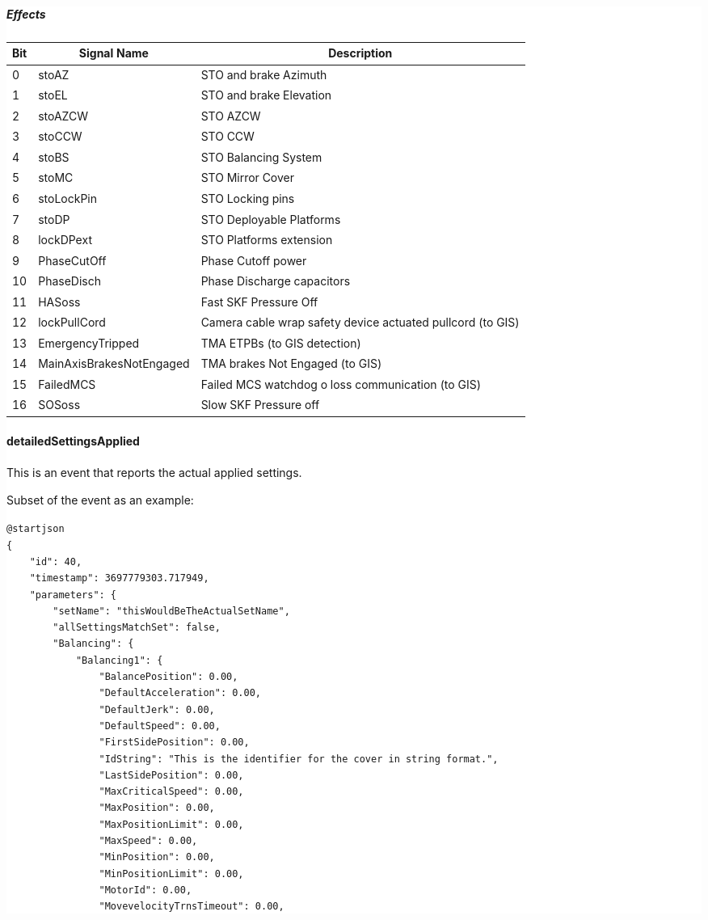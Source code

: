 ##### Effects

|Bit|Signal Name|Description|
| ---- | ---- | ---- |
|0|stoAZ|STO and brake Azimuth|
|1|stoEL|STO and brake Elevation|
|2|stoAZCW|STO AZCW|
|3|stoCCW|STO CCW|
|4|stoBS|STO Balancing System|
|5|stoMC|STO Mirror Cover|
|6|stoLockPin|STO Locking pins|
|7|stoDP|STO Deployable Platforms|
|8|lockDPext|STO Platforms extension|
|9|PhaseCutOff|Phase Cutoff power|
|10|PhaseDisch|Phase Discharge capacitors|
|11|HASoss|Fast SKF Pressure Off|
|12|lockPullCord|Camera cable wrap safety device actuated pullcord (to GIS)|
|13|EmergencyTripped|TMA ETPBs (to GIS detection)|
|14|MainAxisBrakesNotEngaged|TMA brakes Not Engaged (to GIS)|
|15|FailedMCS|Failed MCS watchdog o loss communication (to GIS)|
|16|SOSoss|Slow SKF Pressure off|

#### detailedSettingsApplied

This is an event that reports the actual applied settings.

Subset of the event as an example:

``` plantuml
@startjson
{
    "id": 40,
    "timestamp": 3697779303.717949,
    "parameters": {
        "setName": "thisWouldBeTheActualSetName",
        "allSettingsMatchSet": false,
        "Balancing": {
            "Balancing1": {
                "BalancePosition": 0.00,
                "DefaultAcceleration": 0.00,
                "DefaultJerk": 0.00,
                "DefaultSpeed": 0.00,
                "FirstSidePosition": 0.00,
                "IdString": "This is the identifier for the cover in string format.",
                "LastSidePosition": 0.00,
                "MaxCriticalSpeed": 0.00,
                "MaxPosition": 0.00,
                "MaxPositionLimit": 0.00,
                "MaxSpeed": 0.00,
                "MinPosition": 0.00,
                "MinPositionLimit": 0.00,
                "MotorId": 0.00,
                "MovevelocityTrnsTimeout": 0.00,
```